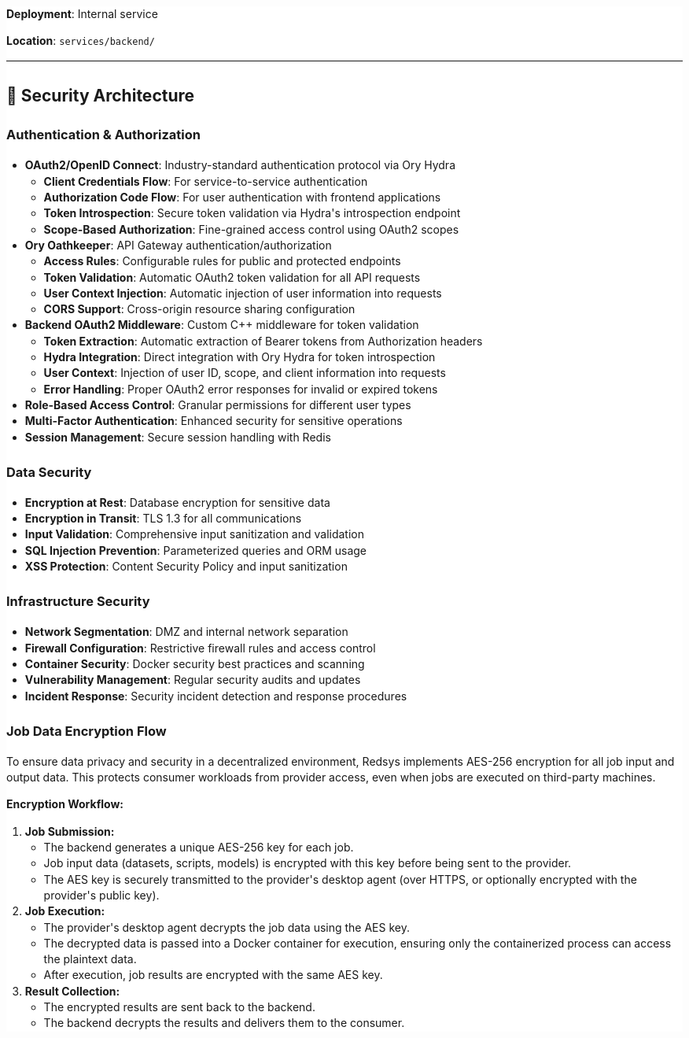 **Deployment**: Internal service

**Location**: `services/backend/`

---

## 🔐 Security Architecture

### Authentication & Authorization
- **OAuth2/OpenID Connect**: Industry-standard authentication protocol via Ory Hydra
  - **Client Credentials Flow**: For service-to-service authentication
  - **Authorization Code Flow**: For user authentication with frontend applications
  - **Token Introspection**: Secure token validation via Hydra's introspection endpoint
  - **Scope-Based Authorization**: Fine-grained access control using OAuth2 scopes
- **Ory Oathkeeper**: API Gateway authentication/authorization
  - **Access Rules**: Configurable rules for public and protected endpoints
  - **Token Validation**: Automatic OAuth2 token validation for all API requests
  - **User Context Injection**: Automatic injection of user information into requests
  - **CORS Support**: Cross-origin resource sharing configuration
- **Backend OAuth2 Middleware**: Custom C++ middleware for token validation
  - **Token Extraction**: Automatic extraction of Bearer tokens from Authorization headers
  - **Hydra Integration**: Direct integration with Ory Hydra for token introspection
  - **User Context**: Injection of user ID, scope, and client information into requests
  - **Error Handling**: Proper OAuth2 error responses for invalid or expired tokens
- **Role-Based Access Control**: Granular permissions for different user types
- **Multi-Factor Authentication**: Enhanced security for sensitive operations
- **Session Management**: Secure session handling with Redis

### Data Security
- **Encryption at Rest**: Database encryption for sensitive data
- **Encryption in Transit**: TLS 1.3 for all communications
- **Input Validation**: Comprehensive input sanitization and validation
- **SQL Injection Prevention**: Parameterized queries and ORM usage
- **XSS Protection**: Content Security Policy and input sanitization

### Infrastructure Security
- **Network Segmentation**: DMZ and internal network separation
- **Firewall Configuration**: Restrictive firewall rules and access control
- **Container Security**: Docker security best practices and scanning
- **Vulnerability Management**: Regular security audits and updates
- **Incident Response**: Security incident detection and response procedures

### Job Data Encryption Flow

To ensure data privacy and security in a decentralized environment, Redsys implements AES-256 encryption for all job input and output data. This protects consumer workloads from provider access, even when jobs are executed on third-party machines.

**Encryption Workflow:**
1. **Job Submission:**
   - The backend generates a unique AES-256 key for each job.
   - Job input data (datasets, scripts, models) is encrypted with this key before being sent to the provider.
   - The AES key is securely transmitted to the provider's desktop agent (over HTTPS, or optionally encrypted with the provider's public key).
2. **Job Execution:**
   - The provider's desktop agent decrypts the job data using the AES key.
   - The decrypted data is passed into a Docker container for execution, ensuring only the containerized process can access the plaintext data.
   - After execution, job results are encrypted with the same AES key.
3. **Result Collection:**
   - The encrypted results are sent back to the backend.
   - The backend decrypts the results and delivers them to the consumer.
